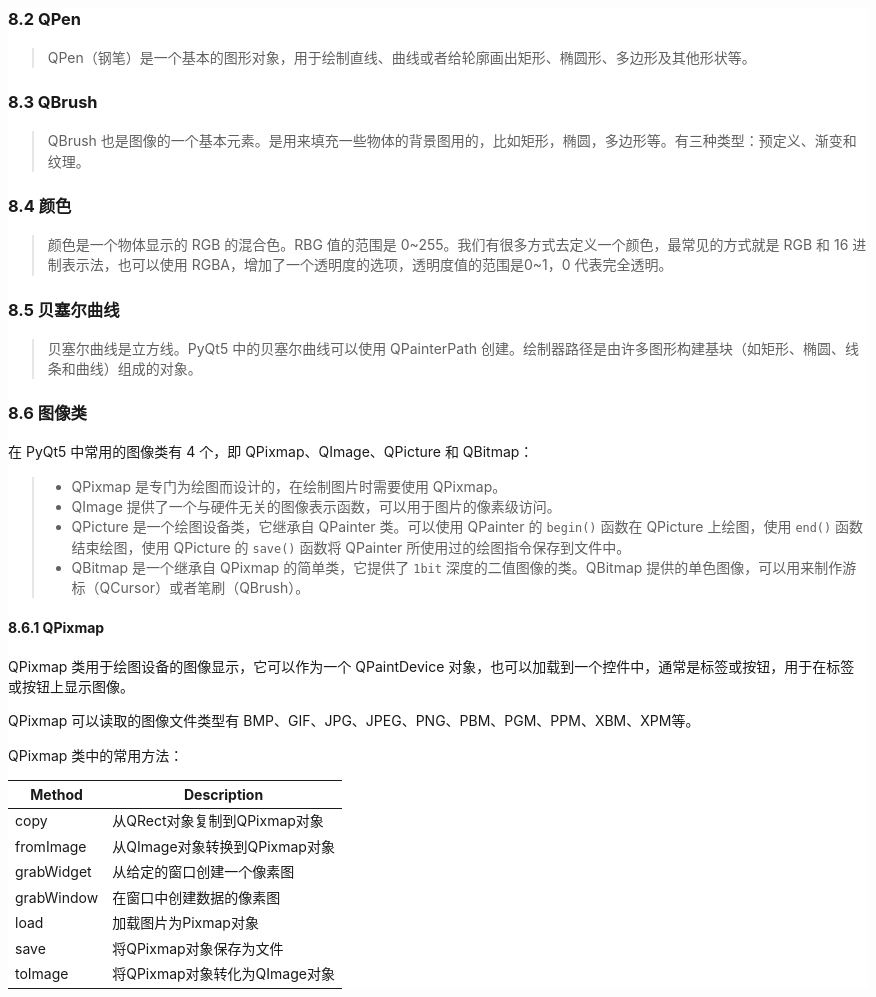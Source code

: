 ### 8.2 QPen

> QPen（钢笔）是一个基本的图形对象，用于绘制直线、曲线或者给轮廓画出矩形、椭圆形、多边形及其他形状等。



### 8.3 QBrush

> QBrush 也是图像的一个基本元素。是用来填充一些物体的背景图用的，比如矩形，椭圆，多边形等。有三种类型：预定义、渐变和纹理。



### 8.4 颜色

> 颜色是一个物体显示的 RGB 的混合色。RBG 值的范围是 0~255。我们有很多方式去定义一个颜色，最常见的方式就是 RGB 和 16 进制表示法，也可以使用 RGBA，增加了一个透明度的选项，透明度值的范围是0~1，0 代表完全透明。



### 8.5 贝塞尔曲线

> 贝塞尔曲线是立方线。PyQt5 中的贝塞尔曲线可以使用 QPainterPath 创建。绘制器路径是由许多图形构建基块（如矩形、椭圆、线条和曲线）组成的对象。



### 8.6 图像类

在 PyQt5 中常用的图像类有 4 个，即 QPixmap、QImage、QPicture 和 QBitmap：

> - QPixmap 是专门为绘图而设计的，在绘制图片时需要使用 QPixmap。
> - QImage 提供了一个与硬件无关的图像表示函数，可以用于图片的像素级访问。
> - QPicture 是一个绘图设备类，它继承自 QPainter 类。可以使用 QPainter 的 `begin()` 函数在 QPicture 上绘图，使用 `end()` 函数结束绘图，使用 QPicture 的 `save()` 函数将 QPainter 所使用过的绘图指令保存到文件中。
> - QBitmap 是一个继承自 QPixmap 的简单类，它提供了 `1bit` 深度的二值图像的类。QBitmap 提供的单色图像，可以用来制作游标（QCursor）或者笔刷（QBrush）。

#### 8.6.1 QPixmap

QPixmap 类用于绘图设备的图像显示，它可以作为一个 QPaintDevice 对象，也可以加载到一个控件中，通常是标签或按钮，用于在标签或按钮上显示图像。

QPixmap 可以读取的图像文件类型有 BMP、GIF、JPG、JPEG、PNG、PBM、PGM、PPM、XBM、XPM等。

QPixmap 类中的常用方法：

| Method     | Description                   |
| ---------- | ----------------------------- |
| copy       | 从QRect对象复制到QPixmap对象  |
| fromImage  | 从QImage对象转换到QPixmap对象 |
| grabWidget | 从给定的窗口创建一个像素图    |
| grabWindow | 在窗口中创建数据的像素图      |
| load       | 加载图片为Pixmap对象          |
| save       | 将QPixmap对象保存为文件       |
| toImage    | 将QPixmap对象转化为QImage对象 |
